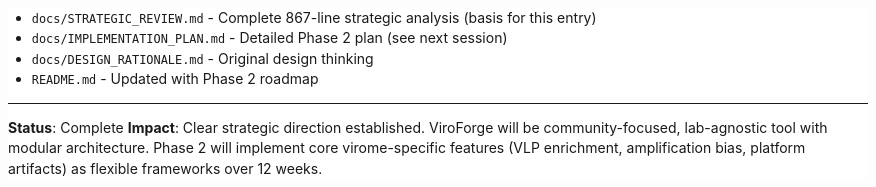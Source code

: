 - `docs/STRATEGIC_REVIEW.md` - Complete 867-line strategic analysis (basis for this entry)
- `docs/IMPLEMENTATION_PLAN.md` - Detailed Phase 2 plan (see next session)
- `docs/DESIGN_RATIONALE.md` - Original design thinking
- `README.md` - Updated with Phase 2 roadmap

---

**Status**: Complete
**Impact**: Clear strategic direction established. ViroForge will be community-focused, lab-agnostic tool with modular architecture. Phase 2 will implement core virome-specific features (VLP enrichment, amplification bias, platform artifacts) as flexible frameworks over 12 weeks.
